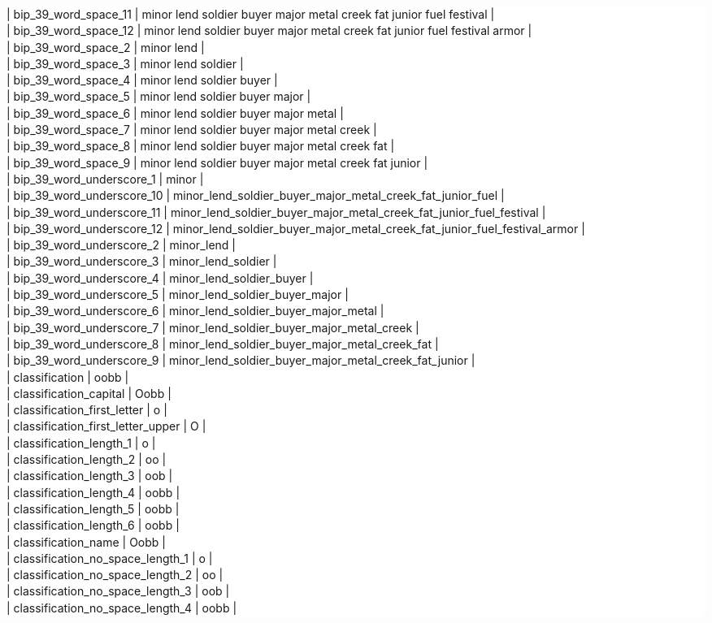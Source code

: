 | bip_39_word_space_11 | minor lend soldier buyer major metal creek fat junior fuel festival |  
| bip_39_word_space_12 | minor lend soldier buyer major metal creek fat junior fuel festival armor |  
| bip_39_word_space_2 | minor lend |  
| bip_39_word_space_3 | minor lend soldier |  
| bip_39_word_space_4 | minor lend soldier buyer |  
| bip_39_word_space_5 | minor lend soldier buyer major |  
| bip_39_word_space_6 | minor lend soldier buyer major metal |  
| bip_39_word_space_7 | minor lend soldier buyer major metal creek |  
| bip_39_word_space_8 | minor lend soldier buyer major metal creek fat |  
| bip_39_word_space_9 | minor lend soldier buyer major metal creek fat junior |  
| bip_39_word_underscore_1 | minor |  
| bip_39_word_underscore_10 | minor_lend_soldier_buyer_major_metal_creek_fat_junior_fuel |  
| bip_39_word_underscore_11 | minor_lend_soldier_buyer_major_metal_creek_fat_junior_fuel_festival |  
| bip_39_word_underscore_12 | minor_lend_soldier_buyer_major_metal_creek_fat_junior_fuel_festival_armor |  
| bip_39_word_underscore_2 | minor_lend |  
| bip_39_word_underscore_3 | minor_lend_soldier |  
| bip_39_word_underscore_4 | minor_lend_soldier_buyer |  
| bip_39_word_underscore_5 | minor_lend_soldier_buyer_major |  
| bip_39_word_underscore_6 | minor_lend_soldier_buyer_major_metal |  
| bip_39_word_underscore_7 | minor_lend_soldier_buyer_major_metal_creek |  
| bip_39_word_underscore_8 | minor_lend_soldier_buyer_major_metal_creek_fat |  
| bip_39_word_underscore_9 | minor_lend_soldier_buyer_major_metal_creek_fat_junior |  
| classification | oobb |  
| classification_capital | Oobb |  
| classification_first_letter | o |  
| classification_first_letter_upper | O |  
| classification_length_1 | o |  
| classification_length_2 | oo |  
| classification_length_3 | oob |  
| classification_length_4 | oobb |  
| classification_length_5 | oobb |  
| classification_length_6 | oobb |  
| classification_name | Oobb |  
| classification_no_space_length_1 | o |  
| classification_no_space_length_2 | oo |  
| classification_no_space_length_3 | oob |  
| classification_no_space_length_4 | oobb |  